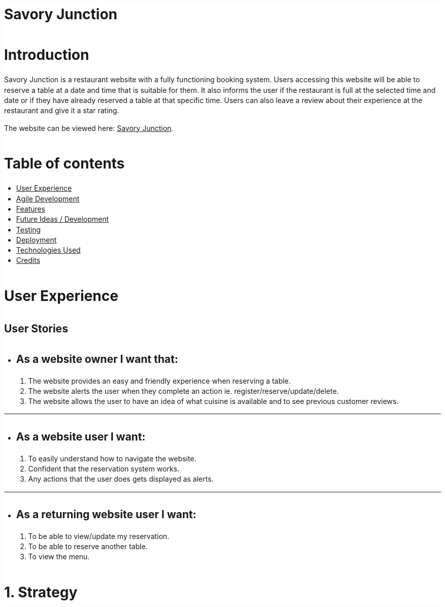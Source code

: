 Savory Junction
=

Introduction
=

Savory Junction is a restaurant website with a fully functioning booking system. Users accessing this website will be able to reserve a table at a date and time that is suitable for them. It also informs the user if the restaurant is full at the selected time and date or if they have already reserved a table at that specific time. Users can also leave a review about their experience at the restaurant and give it a star rating.

The website can be viewed here: [Savory Junction](https://savory-junction.herokuapp.com/ "Savory Junction").

# Table of contents
- [User Experience](#userexperience)
- [Agile Development](#agile)
- [Features](#features)
- [Future Ideas / Development](#future)
- [Testing](#testing)
- [Deployment](#deployment)
- [Technologies Used](#technologies)
- [Credits](#credits)

<div id='userexperience'/>

User Experience
=

## **User Stories**
- ## **As a website owner I want that:**

    1. The website provides an easy and friendly experience when reserving a table.
    2. The website alerts the user when they complete an action ie. register/reserve/update/delete.
    3. The website allows the user to have an idea of what cuisine is available and to see previous customer reviews.
------

- ## **As a website user I want:**
    1. To easily understand how to navigate the website.
    2. Confident that the reservation system works.
    3. Any actions that the user does gets displayed as alerts.
 ------

- ## **As a returning website user I want:**
    1. To be able to view/update my reservation.
    2. To be able to reserve another table.
    3. To view the menu.


# 1. Strategy
